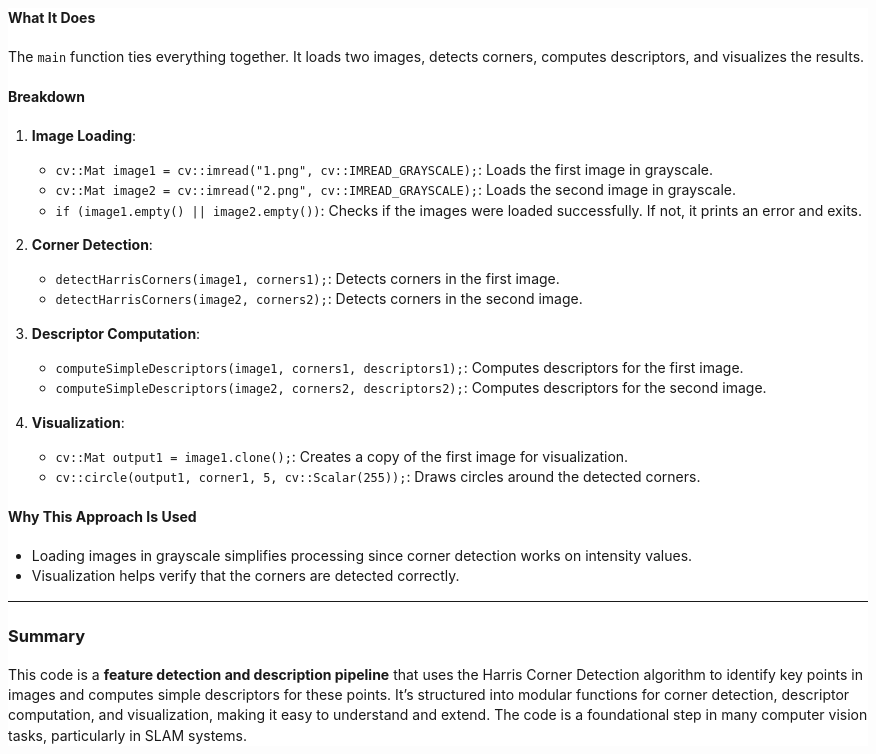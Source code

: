 #### **What It Does**
The `main` function ties everything together. It loads two images, detects corners, computes descriptors, and visualizes the results.

#### **Breakdown**
1. **Image Loading**:
   - `cv::Mat image1 = cv::imread("1.png", cv::IMREAD_GRAYSCALE);`: Loads the first image in grayscale.
   - `cv::Mat image2 = cv::imread("2.png", cv::IMREAD_GRAYSCALE);`: Loads the second image in grayscale.
   - `if (image1.empty() || image2.empty())`: Checks if the images were loaded successfully. If not, it prints an error and exits.

2. **Corner Detection**:
   - `detectHarrisCorners(image1, corners1);`: Detects corners in the first image.
   - `detectHarrisCorners(image2, corners2);`: Detects corners in the second image.

3. **Descriptor Computation**:
   - `computeSimpleDescriptors(image1, corners1, descriptors1);`: Computes descriptors for the first image.
   - `computeSimpleDescriptors(image2, corners2, descriptors2);`: Computes descriptors for the second image.

4. **Visualization**:
   - `cv::Mat output1 = image1.clone();`: Creates a copy of the first image for visualization.
   - `cv::circle(output1, corner1, 5, cv::Scalar(255));`: Draws circles around the detected corners.

#### **Why This Approach Is Used**
- Loading images in grayscale simplifies processing since corner detection works on intensity values.
- Visualization helps verify that the corners are detected correctly.

---

### **Summary**
This code is a **feature detection and description pipeline** that uses the Harris Corner Detection algorithm to identify key points in images and computes simple descriptors for these points. It’s structured into modular functions for corner detection, descriptor computation, and visualization, making it easy to understand and extend. The code is a foundational step in many computer vision tasks, particularly in SLAM systems.